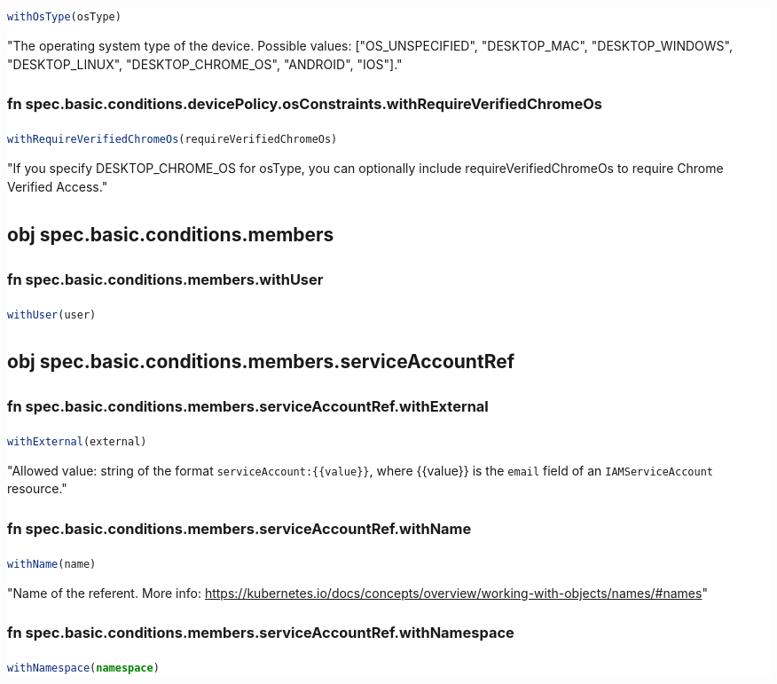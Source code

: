 ```ts
withOsType(osType)
```

"The operating system type of the device. Possible values: [\"OS_UNSPECIFIED\", \"DESKTOP_MAC\", \"DESKTOP_WINDOWS\", \"DESKTOP_LINUX\", \"DESKTOP_CHROME_OS\", \"ANDROID\", \"IOS\"]."

### fn spec.basic.conditions.devicePolicy.osConstraints.withRequireVerifiedChromeOs

```ts
withRequireVerifiedChromeOs(requireVerifiedChromeOs)
```

"If you specify DESKTOP_CHROME_OS for osType, you can optionally include requireVerifiedChromeOs to require Chrome Verified Access."

## obj spec.basic.conditions.members



### fn spec.basic.conditions.members.withUser

```ts
withUser(user)
```



## obj spec.basic.conditions.members.serviceAccountRef



### fn spec.basic.conditions.members.serviceAccountRef.withExternal

```ts
withExternal(external)
```

"Allowed value: string of the format `serviceAccount:{{value}}`, where {{value}} is the `email` field of an `IAMServiceAccount` resource."

### fn spec.basic.conditions.members.serviceAccountRef.withName

```ts
withName(name)
```

"Name of the referent. More info: https://kubernetes.io/docs/concepts/overview/working-with-objects/names/#names"

### fn spec.basic.conditions.members.serviceAccountRef.withNamespace

```ts
withNamespace(namespace)
```
